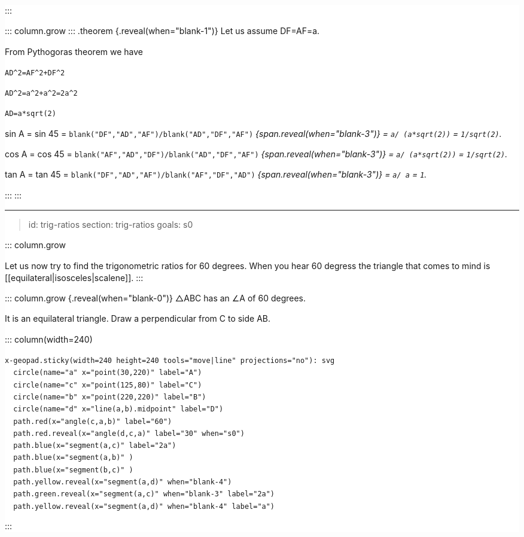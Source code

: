 :::

::: column.grow
::: .theorem
{.reveal(when="blank-1")} Let us assume DF=AF=a.

From Pythogoras theorem we have

`AD^2=AF^2+DF^2`

`AD^2=a^2+a^2=2a^2`

`AD=a*sqrt(2)`

sin A = sin 45 = `blank("DF","AD","AF")/blank("AD","DF","AF")` _{span.reveal(when="blank-3")} = `a/ (a*sqrt(2))` = `1/sqrt(2)`._

cos A = cos 45 = `blank("AF","AD","DF")/blank("AD","DF","AF")` _{span.reveal(when="blank-3")} = `a/ (a*sqrt(2))` = `1/sqrt(2)`._

tan A = tan 45 = `blank("DF","AD","AF")/blank("AF","DF","AD")` _{span.reveal(when="blank-3")} = `a/ a` = `1`._


:::
:::

---
> id: trig-ratios
> section: trig-ratios
> goals: s0



::: column.grow

Let us now try to find the trigonometric ratios for 60 degrees.
When you hear 60 degress the triangle that comes to mind is [[equilateral|isosceles|scalene]].
:::

::: column.grow
{.reveal(when="blank-0")}
△ABC has an ∠A of 60 degrees.

It is an equilateral triangle. Draw a perpendicular from C to side AB.


::: column(width=240)

    x-geopad.sticky(width=240 height=240 tools="move|line" projections="no"): svg
      circle(name="a" x="point(30,220)" label="A")
      circle(name="c" x="point(125,80)" label="C")
      circle(name="b" x="point(220,220)" label="B")
      circle(name="d" x="line(a,b).midpoint" label="D")
      path.red(x="angle(c,a,b)" label="60")
      path.red.reveal(x="angle(d,c,a)" label="30" when="s0")
      path.blue(x="segment(a,c)" label="2a")
      path.blue(x="segment(a,b)" )
      path.blue(x="segment(b,c)" )
      path.yellow.reveal(x="segment(a,d)" when="blank-4")
      path.green.reveal(x="segment(a,c)" when="blank-3" label="2a")
      path.yellow.reveal(x="segment(a,d)" when="blank-4" label="a")
:::
